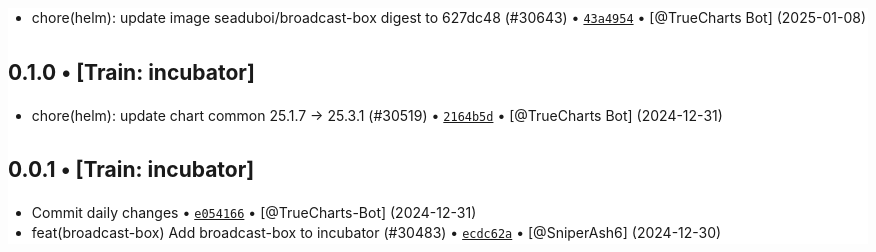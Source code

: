 - chore(helm): update image seaduboi/broadcast-box digest to 627dc48 (#30643) • [`43a4954`](https://github.com/trueforge-org/truecharts/commit/43a4954df5ef5568b30e31f2cd5c3a6664acfe8d) • [@TrueCharts Bot] (2025-01-08)

## 0.1.0 • [Train: incubator]

- chore(helm): update chart common 25.1.7 → 25.3.1 (#30519) • [`2164b5d`](https://github.com/trueforge-org/truecharts/commit/2164b5d961c7829e8c6e80c48c7fff4634acca5f) • [@TrueCharts Bot] (2024-12-31)

## 0.0.1 • [Train: incubator]

- Commit daily changes • [`e054166`](https://github.com/trueforge-org/truecharts/commit/e054166f80b701365e74b1b1a6bcb71f55f293ad) • [@TrueCharts-Bot] (2024-12-31)
- feat(broadcast-box) Add broadcast-box to incubator (#30483) • [`ecdc62a`](https://github.com/trueforge-org/truecharts/commit/ecdc62aafce8721fe5f097a79ae05180d3d3ad3a) • [@SniperAsh6] (2024-12-30)
